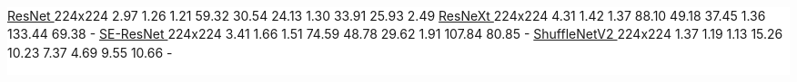   <tr>
    <td align="center"><a href="https://github.com/open-mmlab/mmclassification/blob/1.x/configs/resnet/resnet50_8xb32_in1k.py"> ResNet </a></td>
    <td align="center">224x224</td>
    <td align="center">2.97</td>
    <td align="center">1.26</td>
    <td align="center">1.21</td>
    <td align="center">59.32</td>
    <td align="center">30.54</td>
    <td align="center">24.13</td>
    <td align="center">1.30</td>
    <td align="center">33.91</td>
    <td align="center">25.93</td>
    <td align="center">2.49</td>
  </tr>
  <tr>
    <td align="center"> <a href="https://github.com/open-mmlab/mmclassification/blob/1.x/configs/resnext/resnext50-32x4d_8xb32_in1k.py"> ResNeXt </a></td>
    <td align="center">224x224</td>
    <td align="center">4.31</td>
    <td align="center">1.42</td>
    <td align="center">1.37</td>
    <td align="center">88.10</td>
    <td align="center">49.18</td>
    <td align="center">37.45</td>
    <td align="center">1.36</td>
    <td align="center">133.44</td>
    <td align="center">69.38</td>
    <td align="center">-</td>
  </tr>
  <tr>
    <td align="center"> <a href="https://github.com/open-mmlab/mmclassification/blob/1.x/configs/seresnet/seresnet50_8xb32_in1k.py">  SE-ResNet </a></td>
    <td align="center">224x224</td>
    <td align="center">3.41</td>
    <td align="center">1.66</td>
    <td align="center">1.51</td>
    <td align="center">74.59</td>
    <td align="center">48.78</td>
    <td align="center">29.62</td>
    <td align="center">1.91</td>
    <td align="center">107.84</td>
    <td align="center">80.85</td>
    <td align="center">-</td>
  </tr>
  <tr>
    <td align="center"><a href="https://github.com/open-mmlab/mmclassification/blob/1.x/configs/shufflenet_v2/shufflenet-v2-1x_16xb64_in1k.py">  ShuffleNetV2 </a></td>
    <td align="center">224x224</td>
    <td align="center">1.37</td>
    <td align="center">1.19</td>
    <td align="center">1.13</td>
    <td align="center">15.26</td>
    <td align="center">10.23</td>
    <td align="center">7.37</td>
    <td align="center">4.69</td>
    <td align="center">9.55</td>
    <td align="center">10.66</td>
    <td align="center">-</td>
  </tr>
</tbody>
</table>
<table class="docutils">
<thead>